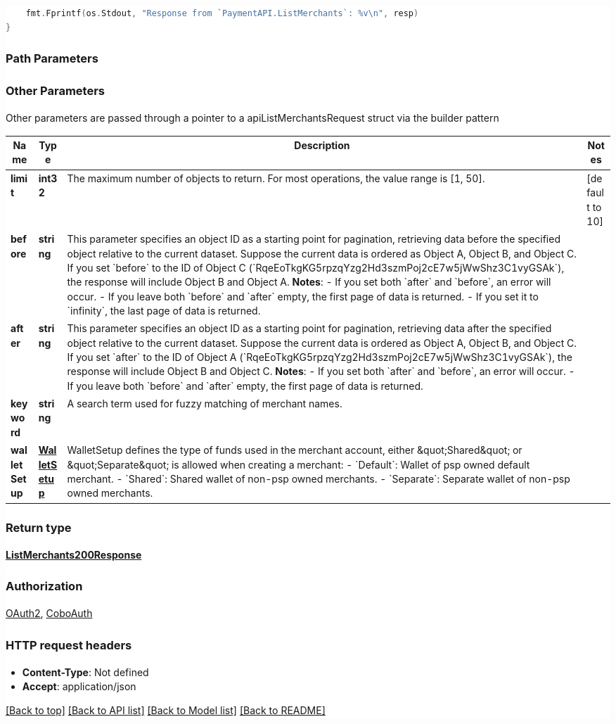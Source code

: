 ```go
	fmt.Fprintf(os.Stdout, "Response from `PaymentAPI.ListMerchants`: %v\n", resp)
}
```

### Path Parameters



### Other Parameters

Other parameters are passed through a pointer to a apiListMerchantsRequest struct via the builder pattern


Name | Type | Description  | Notes
------------- | ------------- | ------------- | -------------
 **limit** | **int32** | The maximum number of objects to return. For most operations, the value range is [1, 50]. | [default to 10]
 **before** | **string** | This parameter specifies an object ID as a starting point for pagination, retrieving data before the specified object relative to the current dataset.    Suppose the current data is ordered as Object A, Object B, and Object C.  If you set &#x60;before&#x60; to the ID of Object C (&#x60;RqeEoTkgKG5rpzqYzg2Hd3szmPoj2cE7w5jWwShz3C1vyGSAk&#x60;), the response will include Object B and Object A.    **Notes**:   - If you set both &#x60;after&#x60; and &#x60;before&#x60;, an error will occur. - If you leave both &#x60;before&#x60; and &#x60;after&#x60; empty, the first page of data is returned. - If you set it to &#x60;infinity&#x60;, the last page of data is returned.  | 
 **after** | **string** | This parameter specifies an object ID as a starting point for pagination, retrieving data after the specified object relative to the current dataset.    Suppose the current data is ordered as Object A, Object B, and Object C. If you set &#x60;after&#x60; to the ID of Object A (&#x60;RqeEoTkgKG5rpzqYzg2Hd3szmPoj2cE7w5jWwShz3C1vyGSAk&#x60;), the response will include Object B and Object C.    **Notes**:   - If you set both &#x60;after&#x60; and &#x60;before&#x60;, an error will occur. - If you leave both &#x60;before&#x60; and &#x60;after&#x60; empty, the first page of data is returned.  | 
 **keyword** | **string** | A search term used for fuzzy matching of merchant names. | 
 **walletSetup** | [**WalletSetup**](WalletSetup.md) | WalletSetup defines the type of funds used in the merchant account, either \&quot;Shared\&quot; or \&quot;Separate\&quot; is allowed when creating a merchant: - &#x60;Default&#x60;: Wallet of psp owned default merchant. - &#x60;Shared&#x60;: Shared wallet of non-psp owned merchants. - &#x60;Separate&#x60;: Separate wallet of non-psp owned merchants.  | 

### Return type

[**ListMerchants200Response**](ListMerchants200Response.md)

### Authorization

[OAuth2](../README.md#OAuth2), [CoboAuth](../README.md#CoboAuth)

### HTTP request headers

- **Content-Type**: Not defined
- **Accept**: application/json

[[Back to top]](#) [[Back to API list]](../README.md#documentation-for-api-endpoints)
[[Back to Model list]](../README.md#documentation-for-models)
[[Back to README]](../README.md)
